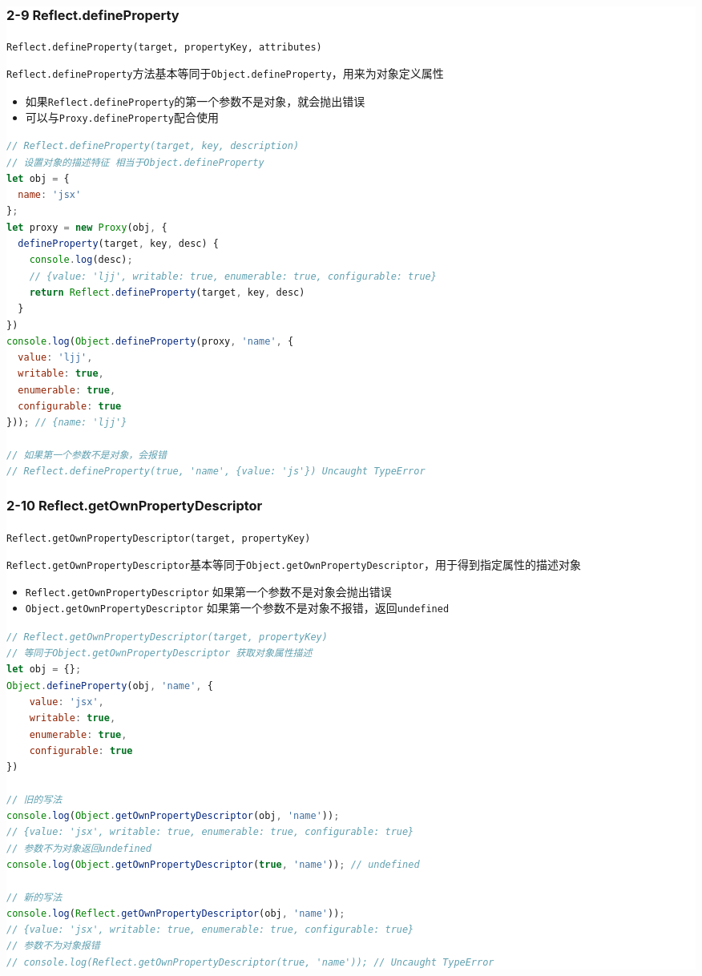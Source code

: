 

### 2-9 Reflect.defineProperty

`Reflect.defineProperty(target, propertyKey, attributes)`

`Reflect.defineProperty`方法基本等同于`Object.defineProperty`，用来为对象定义属性

* 如果`Reflect.defineProperty`的第一个参数不是对象，就会抛出错误
* 可以与`Proxy.defineProperty`配合使用

```js
// Reflect.defineProperty(target, key, description)
// 设置对象的描述特征 相当于Object.defineProperty
let obj = {
  name: 'jsx'
};
let proxy = new Proxy(obj, {
  defineProperty(target, key, desc) {
    console.log(desc);
    // {value: 'ljj', writable: true, enumerable: true, configurable: true}
    return Reflect.defineProperty(target, key, desc)
  }
})
console.log(Object.defineProperty(proxy, 'name', {
  value: 'ljj',
  writable: true,
  enumerable: true,
  configurable: true
})); // {name: 'ljj'}

// 如果第一个参数不是对象，会报错
// Reflect.defineProperty(true, 'name', {value: 'js'}) Uncaught TypeError
```



### 2-10 Reflect.getOwnPropertyDescriptor

`Reflect.getOwnPropertyDescriptor(target, propertyKey)`

`Reflect.getOwnPropertyDescriptor`基本等同于`Object.getOwnPropertyDescriptor`，用于得到指定属性的描述对象

* `Reflect.getOwnPropertyDescriptor` 如果第一个参数不是对象会抛出错误
* `Object.getOwnPropertyDescriptor` 如果第一个参数不是对象不报错，返回`undefined`

```js
// Reflect.getOwnPropertyDescriptor(target, propertyKey)
// 等同于Object.getOwnPropertyDescriptor 获取对象属性描述
let obj = {};
Object.defineProperty(obj, 'name', {
	value: 'jsx',
	writable: true,
	enumerable: true,
	configurable: true
})

// 旧的写法
console.log(Object.getOwnPropertyDescriptor(obj, 'name'));
// {value: 'jsx', writable: true, enumerable: true, configurable: true}
// 参数不为对象返回undefined
console.log(Object.getOwnPropertyDescriptor(true, 'name')); // undefined

// 新的写法
console.log(Reflect.getOwnPropertyDescriptor(obj, 'name'));
// {value: 'jsx', writable: true, enumerable: true, configurable: true}
// 参数不为对象报错
// console.log(Reflect.getOwnPropertyDescriptor(true, 'name')); // Uncaught TypeError
```